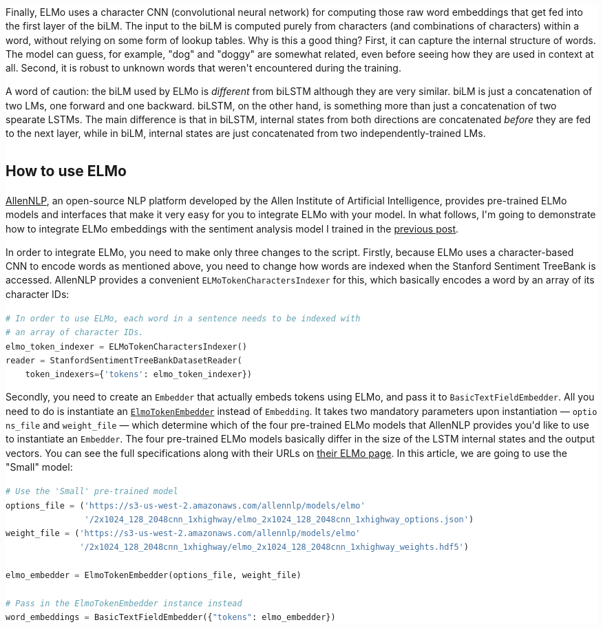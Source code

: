 Finally, ELMo uses a character CNN (convolutional neural network) for computing those raw word embeddings that get fed into the first layer of the biLM. The input to the biLM is computed purely from characters (and combinations of characters) within a word, without relying on some form of lookup tables. Why is this a good thing? First, it can capture the internal structure of words. The model can guess, for example, "dog" and "doggy" are somewhat related, even before seeing how they are used in context at all. Second, it is robust to unknown words that weren't encountered during the training.

A word of caution: the biLM used by ELMo is _different_ from biLSTM although they are very similar. biLM is just a concatenation of two LMs, one forward and one backward. biLSTM, on the other hand, is something more than just a concatenation of two spearate LSTMs. The main difference is that in biLSTM, internal states from both directions are concatenated _before_ they are fed to the next layer, while in biLM, internal states are just concatenated from two independently-trained LMs.

## How to use ELMo

[AllenNLP](https://allennlp.org/), an open-source NLP platform developed by the Allen Institute of Artificial Intelligence, provides pre-trained ELMo models and interfaces that make it very easy for you to integrate ELMo with your model. In what follows, I'm going to demonstrate how to integrate ELMo embeddings with the sentiment analysis model I trained in the [previous post](training-sentiment-analyzer-using-allennlp.html).

In order to integrate ELMo, you need to make only three changes to the script. Firstly, because ELMo uses a character-based CNN to encode words as mentioned above, you need to change how words are indexed when the Stanford Sentiment TreeBank is accessed. AllenNLP provides a convenient `ELMoTokenCharactersIndexer` for this, which basically encodes a word by an array of its character IDs: 

```Python
# In order to use ELMo, each word in a sentence needs to be indexed with
# an array of character IDs.
elmo_token_indexer = ELMoTokenCharactersIndexer()
reader = StanfordSentimentTreeBankDatasetReader(
    token_indexers={'tokens': elmo_token_indexer})
```

Secondly, you need to create an `Embedder` that actually embeds tokens using ELMo, and pass it to `BasicTextFieldEmbedder`. All you need to do is instantiate an [`ElmoTokenEmbedder`](https://allenai.github.io/allennlp-docs/api/allennlp.modules.token_embedders.html#elmo-token-embedder) instead of `Embedding`. It takes two mandatory parameters upon instantiation — `options_file` and `weight_file` — which determine which of the four pre-trained ELMo models that AllenNLP provides you'd like to use to instantiate an `Embedder`. The four pre-trained ELMo models basically differ in the size of the LSTM internal states and the output vectors. You can see the full specifications along with their URLs on [their ELMo page](https://allennlp.org/elmo). In this article, we are going to use the "Small" model:

```Python
# Use the 'Small' pre-trained model
options_file = ('https://s3-us-west-2.amazonaws.com/allennlp/models/elmo'
                '/2x1024_128_2048cnn_1xhighway/elmo_2x1024_128_2048cnn_1xhighway_options.json')
weight_file = ('https://s3-us-west-2.amazonaws.com/allennlp/models/elmo'
               '/2x1024_128_2048cnn_1xhighway/elmo_2x1024_128_2048cnn_1xhighway_weights.hdf5')

elmo_embedder = ElmoTokenEmbedder(options_file, weight_file)

# Pass in the ElmoTokenEmbedder instance instead
word_embeddings = BasicTextFieldEmbedder({"tokens": elmo_embedder})
```
